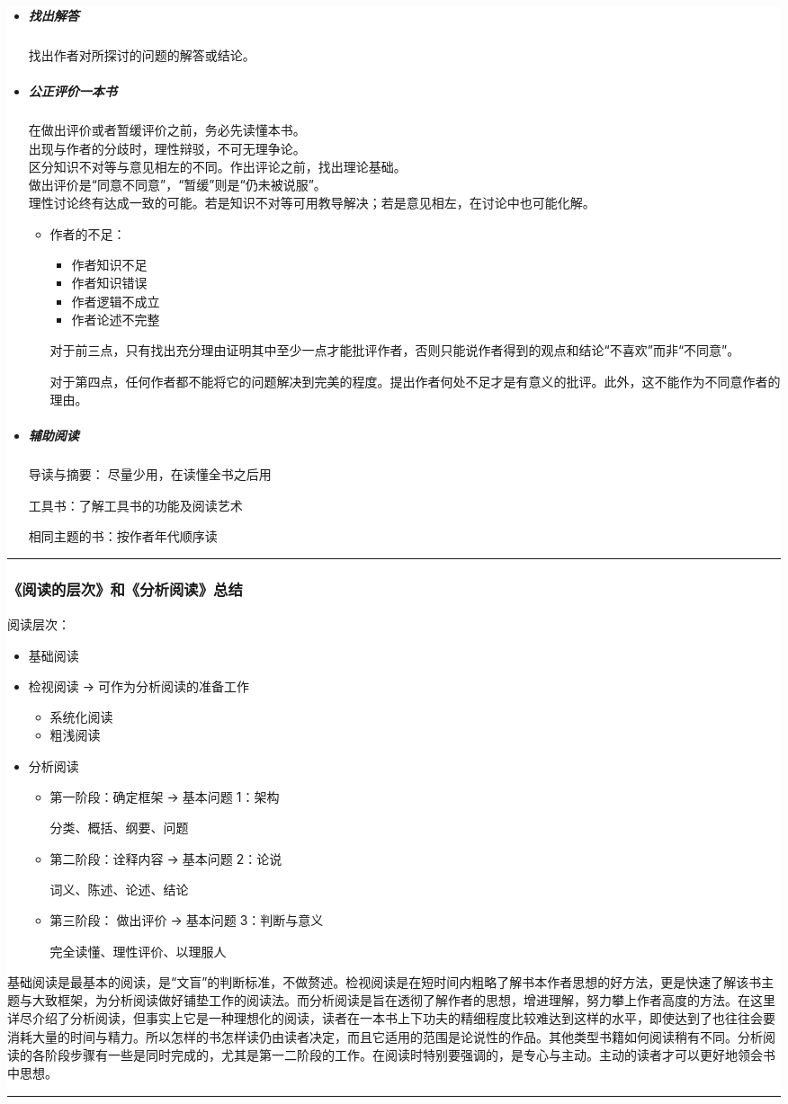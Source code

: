 * ##### 找出解答

  找出作者对所探讨的问题的解答或结论。

* ##### 公正评价一本书

  在做出评价或者暂缓评价之前，务必先读懂本书。  
  出现与作者的分歧时，理性辩驳，不可无理争论。  
  区分知识不对等与意见相左的不同。作出评论之前，找出理论基础。  
  做出评价是“同意不同意”，“暂缓”则是“仍未被说服”。  
  理性讨论终有达成一致的可能。若是知识不对等可用教导解决；若是意见相左，在讨论中也可能化解。  

  * 作者的不足：

    * 作者知识不足
    * 作者知识错误
    * 作者逻辑不成立
    * 作者论述不完整

    对于前三点，只有找出充分理由证明其中至少一点才能批评作者，否则只能说作者得到的观点和结论“不喜欢”而非“不同意”。  

    对于第四点，任何作者都不能将它的问题解决到完美的程度。提出作者何处不足才是有意义的批评。此外，这不能作为不同意作者的理由。  

* ##### 辅助阅读

  导读与摘要： 尽量少用，在读懂全书之后用

  工具书：了解工具书的功能及阅读艺术

  相同主题的书：按作者年代顺序读

---

### 《阅读的层次》和《分析阅读》总结

阅读层次：

* 基础阅读

* 检视阅读 → 可作为分析阅读的准备工作

  * 系统化阅读
  * 粗浅阅读

* 分析阅读

  * 第一阶段：确定框架 → 基本问题 1：架构

    分类、概括、纲要、问题

  * 第二阶段：诠释内容 → 基本问题 2：论说

    词义、陈述、论述、结论

  * 第三阶段： 做出评价 → 基本问题 3：判断与意义

    完全读懂、理性评价、以理服人

基础阅读是最基本的阅读，是“文盲”的判断标准，不做赘述。检视阅读是在短时间内粗略了解书本作者思想的好方法，更是快速了解该书主题与大致框架，为分析阅读做好铺垫工作的阅读法。而分析阅读是旨在透彻了解作者的思想，增进理解，努力攀上作者高度的方法。在这里详尽介绍了分析阅读，但事实上它是一种理想化的阅读，读者在一本书上下功夫的精细程度比较难达到这样的水平，即使达到了也往往会要消耗大量的时间与精力。所以怎样的书怎样读仍由读者决定，而且它适用的范围是论说性的作品。其他类型书籍如何阅读稍有不同。分析阅读的各阶段步骤有一些是同时完成的，尤其是第一二阶段的工作。在阅读时特别要强调的，是专心与主动。主动的读者才可以更好地领会书中思想。  

---